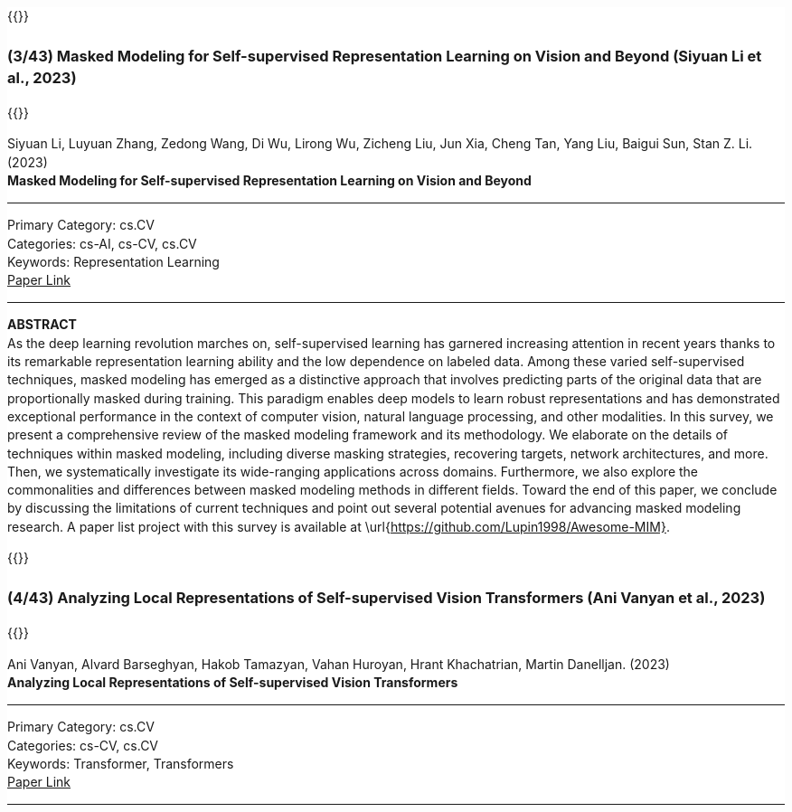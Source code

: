 {{</citation>}}


### (3/43) Masked Modeling for Self-supervised Representation Learning on Vision and Beyond (Siyuan Li et al., 2023)

{{<citation>}}

Siyuan Li, Luyuan Zhang, Zedong Wang, Di Wu, Lirong Wu, Zicheng Liu, Jun Xia, Cheng Tan, Yang Liu, Baigui Sun, Stan Z. Li. (2023)  
**Masked Modeling for Self-supervised Representation Learning on Vision and Beyond**  

---
Primary Category: cs.CV  
Categories: cs-AI, cs-CV, cs.CV  
Keywords: Representation Learning  
[Paper Link](http://arxiv.org/abs/2401.00897v1)  

---


**ABSTRACT**  
As the deep learning revolution marches on, self-supervised learning has garnered increasing attention in recent years thanks to its remarkable representation learning ability and the low dependence on labeled data. Among these varied self-supervised techniques, masked modeling has emerged as a distinctive approach that involves predicting parts of the original data that are proportionally masked during training. This paradigm enables deep models to learn robust representations and has demonstrated exceptional performance in the context of computer vision, natural language processing, and other modalities. In this survey, we present a comprehensive review of the masked modeling framework and its methodology. We elaborate on the details of techniques within masked modeling, including diverse masking strategies, recovering targets, network architectures, and more. Then, we systematically investigate its wide-ranging applications across domains. Furthermore, we also explore the commonalities and differences between masked modeling methods in different fields. Toward the end of this paper, we conclude by discussing the limitations of current techniques and point out several potential avenues for advancing masked modeling research. A paper list project with this survey is available at \url{https://github.com/Lupin1998/Awesome-MIM}.

{{</citation>}}


### (4/43) Analyzing Local Representations of Self-supervised Vision Transformers (Ani Vanyan et al., 2023)

{{<citation>}}

Ani Vanyan, Alvard Barseghyan, Hakob Tamazyan, Vahan Huroyan, Hrant Khachatrian, Martin Danelljan. (2023)  
**Analyzing Local Representations of Self-supervised Vision Transformers**  

---
Primary Category: cs.CV  
Categories: cs-CV, cs.CV  
Keywords: Transformer, Transformers  
[Paper Link](http://arxiv.org/abs/2401.00463v1)  

---
